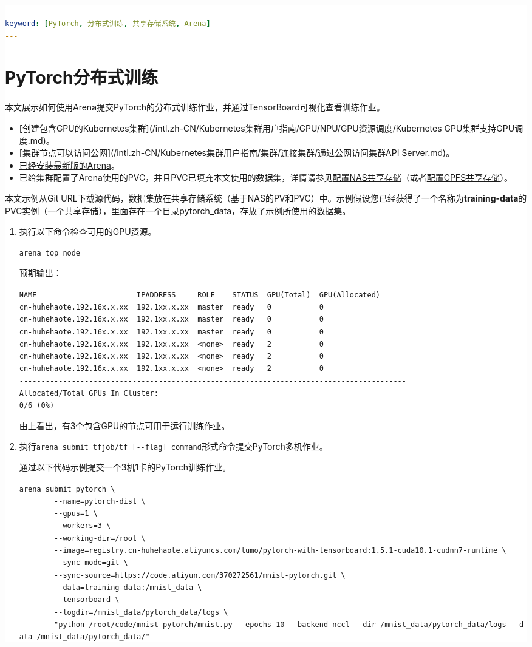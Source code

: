 ```yaml
---
keyword: [PyTorch, 分布式训练, 共享存储系统, Arena]
---
```


# PyTorch分布式训练

本文展示如何使用Arena提交PyTorch的分布式训练作业，并通过TensorBoard可视化查看训练作业。

-   [创建包含GPU的Kubernetes集群](/intl.zh-CN/Kubernetes集群用户指南/GPU/NPU/GPU资源调度/Kubernetes GPU集群支持GPU调度.md)。
-   [集群节点可以访问公网](/intl.zh-CN/Kubernetes集群用户指南/集群/连接集群/通过公网访问集群API Server.md)。
-   [已经安装最新版的Arena](/intl.zh-CN/解决方案/AI解决方案/环境准备/通过组件安装最新版的Arena.md)。
-   已给集群配置了Arena使用的PVC，并且PVC已填充本文使用的数据集，详情请参见[配置NAS共享存储](/intl.zh-CN/解决方案/AI解决方案/环境准备/配置NAS共享存储.md)（或者[配置CPFS共享存储](/intl.zh-CN/解决方案/AI解决方案/环境准备/配置CPFS共享存储.md)）。

本文示例从Git URL下载源代码，数据集放在共享存储系统（基于NAS的PV和PVC）中。示例假设您已经获得了一个名称为**training-data**的PVC实例（一个共享存储），里面存在一个目录pytorch\_data，存放了示例所使用的数据集。

1.  执行以下命令检查可用的GPU资源。

    ```
    arena top node
    ```

    预期输出：

    ```
    NAME                       IPADDRESS     ROLE    STATUS  GPU(Total)  GPU(Allocated)
    cn-huhehaote.192.16x.x.xx  192.1xx.x.xx  master  ready   0           0
    cn-huhehaote.192.16x.x.xx  192.1xx.x.xx  master  ready   0           0
    cn-huhehaote.192.16x.x.xx  192.1xx.x.xx  master  ready   0           0
    cn-huhehaote.192.16x.x.xx  192.1xx.x.xx  <none>  ready   2           0
    cn-huhehaote.192.16x.x.xx  192.1xx.x.xx  <none>  ready   2           0
    cn-huhehaote.192.16x.x.xx  192.1xx.x.xx  <none>  ready   2           0
    -----------------------------------------------------------------------------------------
    Allocated/Total GPUs In Cluster:
    0/6 (0%)
    ```

    由上看出，有3个包含GPU的节点可用于运行训练作业。

2.  执行`arena submit tfjob/tf [--flag] command`形式命令提交PyTorch多机作业。

    通过以下代码示例提交一个3机1卡的PyTorch训练作业。

    ```
    arena submit pytorch \
            --name=pytorch-dist \
            --gpus=1 \
            --workers=3 \
            --working-dir=/root \
            --image=registry.cn-huhehaote.aliyuncs.com/lumo/pytorch-with-tensorboard:1.5.1-cuda10.1-cudnn7-runtime \
            --sync-mode=git \
            --sync-source=https://code.aliyun.com/370272561/mnist-pytorch.git \
            --data=training-data:/mnist_data \
            --tensorboard \
            --logdir=/mnist_data/pytorch_data/logs \
            "python /root/code/mnist-pytorch/mnist.py --epochs 10 --backend nccl --dir /mnist_data/pytorch_data/logs --data /mnist_data/pytorch_data/"
    ```
